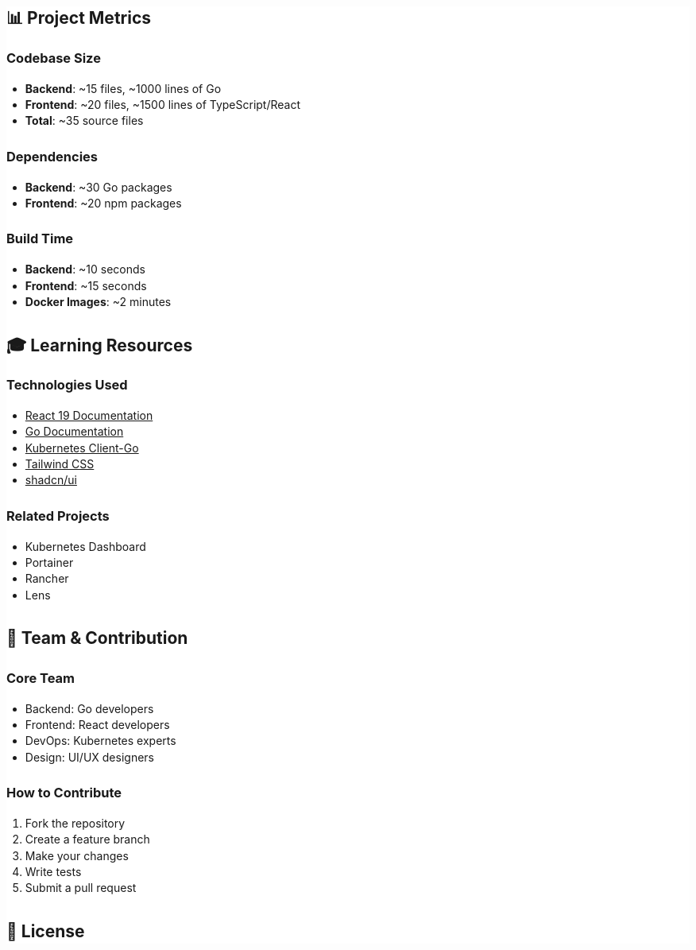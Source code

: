 ## 📊 Project Metrics

### Codebase Size
- **Backend**: ~15 files, ~1000 lines of Go
- **Frontend**: ~20 files, ~1500 lines of TypeScript/React
- **Total**: ~35 source files

### Dependencies
- **Backend**: ~30 Go packages
- **Frontend**: ~20 npm packages

### Build Time
- **Backend**: ~10 seconds
- **Frontend**: ~15 seconds
- **Docker Images**: ~2 minutes

## 🎓 Learning Resources

### Technologies Used
- [React 19 Documentation](https://react.dev)
- [Go Documentation](https://golang.org/doc)
- [Kubernetes Client-Go](https://github.com/kubernetes/client-go)
- [Tailwind CSS](https://tailwindcss.com)
- [shadcn/ui](https://ui.shadcn.com)

### Related Projects
- Kubernetes Dashboard
- Portainer
- Rancher
- Lens

## 👥 Team & Contribution

### Core Team
- Backend: Go developers
- Frontend: React developers
- DevOps: Kubernetes experts
- Design: UI/UX designers

### How to Contribute
1. Fork the repository
2. Create a feature branch
3. Make your changes
4. Write tests
5. Submit a pull request

## 📄 License
